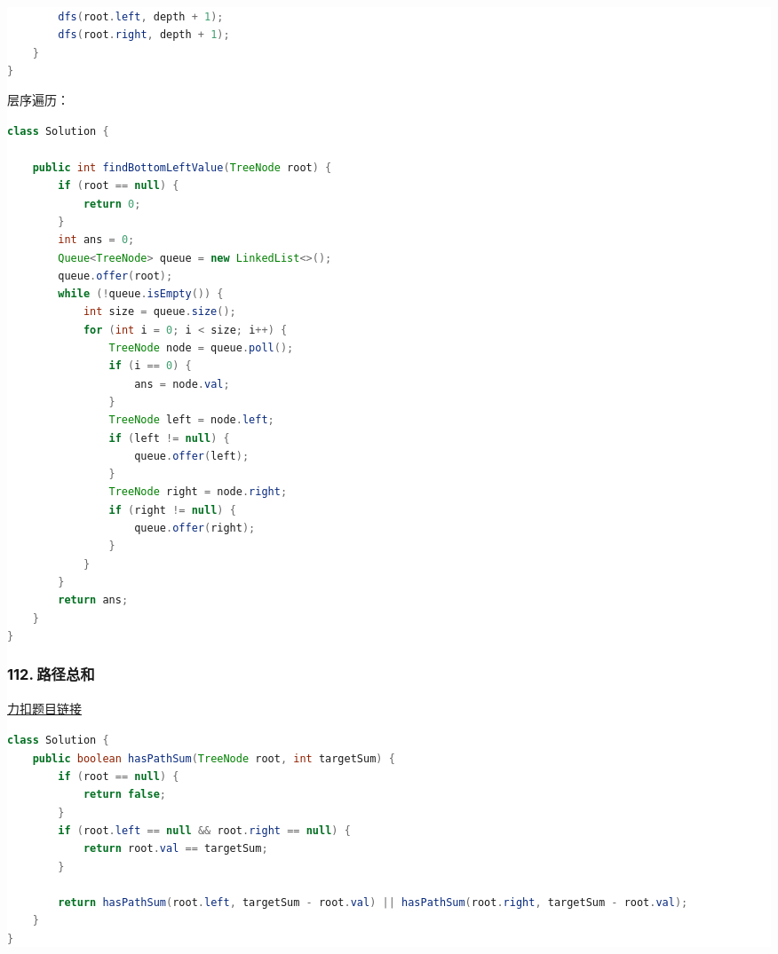 ```java
        dfs(root.left, depth + 1);
        dfs(root.right, depth + 1);
    }
}
```

层序遍历：

```java
class Solution {

    public int findBottomLeftValue(TreeNode root) {
        if (root == null) {
            return 0;
        }
        int ans = 0;
        Queue<TreeNode> queue = new LinkedList<>();
        queue.offer(root);
        while (!queue.isEmpty()) {
            int size = queue.size();
            for (int i = 0; i < size; i++) {
                TreeNode node = queue.poll();
                if (i == 0) {
                    ans = node.val;
                }
                TreeNode left = node.left;
                if (left != null) {
                    queue.offer(left);
                }
                TreeNode right = node.right;
                if (right != null) {
                    queue.offer(right);
                }
            }
        }
        return ans;
    }
}
```

### 112. 路径总和

[力扣题目链接](https://leetcode.cn/problems/path-sum/)

```java
class Solution {
    public boolean hasPathSum(TreeNode root, int targetSum) {
        if (root == null) {
            return false;
        }
        if (root.left == null && root.right == null) {
            return root.val == targetSum;
        }

        return hasPathSum(root.left, targetSum - root.val) || hasPathSum(root.right, targetSum - root.val);
    }
}
```
